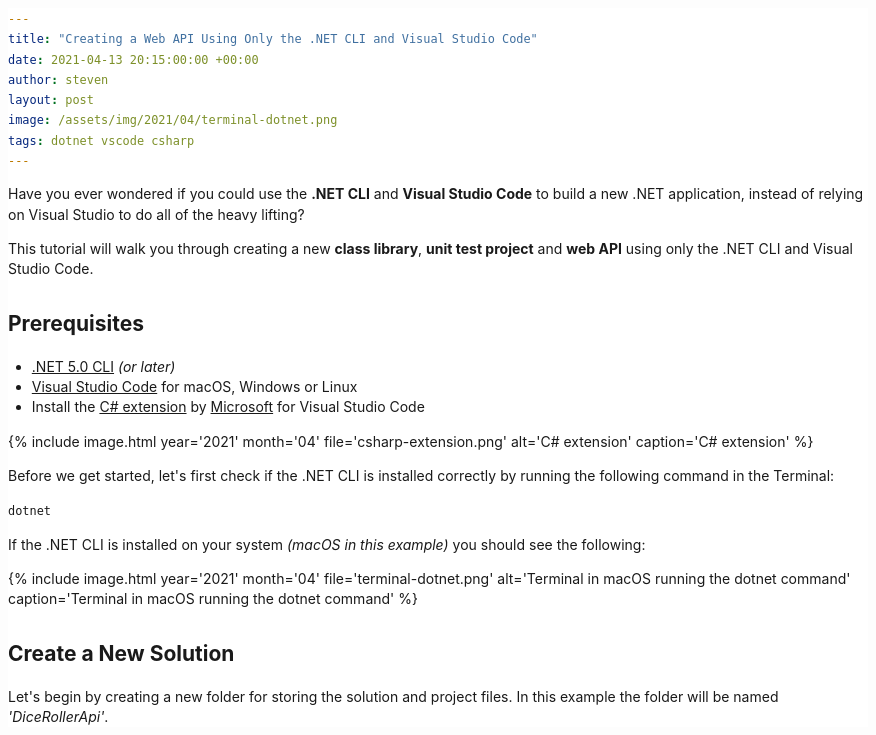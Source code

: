 ```yaml
---
title: "Creating a Web API Using Only the .NET CLI and Visual Studio Code"
date: 2021-04-13 20:15:00:00 +00:00
author: steven
layout: post
image: /assets/img/2021/04/terminal-dotnet.png
tags: dotnet vscode csharp
---
```


Have you ever wondered if you could use the **.NET CLI** and **Visual Studio Code** to build a new .NET application, instead of relying on Visual Studio to do all of the heavy lifting?

This tutorial will walk you through creating a new **class library**, **unit test project** and **web API** using only the .NET CLI and Visual Studio Code.

## Prerequisites

* [.NET 5.0 CLI](https://dotnet.microsoft.com/download) *(or later)*
* [Visual Studio Code](https://code.visualstudio.com) for macOS, Windows or Linux
* Install the [C# extension](https://marketplace.visualstudio.com/items?itemName=ms-dotnettools.csharp) by [Microsoft](https://www.microsoft.com/) for Visual Studio Code

{%
    include image.html
    year='2021'
    month='04'
    file='csharp-extension.png'
    alt='C# extension'
    caption='C# extension'
%}

Before we get started, let's first check if the .NET CLI is installed correctly by running the following command in the Terminal:

```terminal
dotnet
```

If the .NET CLI is installed on your system *(macOS in this example)* you should see the following:

{%
    include image.html
    year='2021'
    month='04'
    file='terminal-dotnet.png'
    alt='Terminal in macOS running the dotnet command'
    caption='Terminal in macOS running the dotnet command'
%}

## Create a New Solution

Let's begin by creating a new folder for storing the solution and project files. In this example the folder will be named *'DiceRollerApi'*.
